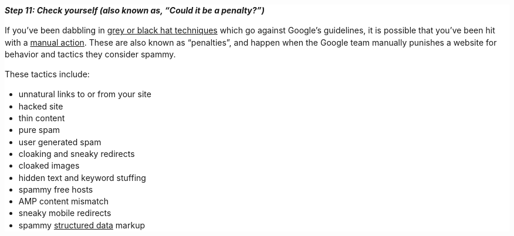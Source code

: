 

<p><strong><em>Step 11: Check yourself (also known as, &#8220;Could it be a penalty?&#8221;)</em></strong></p>



<p>If you&#8217;ve been dabbling in <a href="https://www.searchenginejournal.com/white-hat-vs-black-hat-vs-gray-hat-seo/365142/" target="_blank" rel="noreferrer noopener">grey or black hat techniques</a> which go against Google&#8217;s guidelines, it is possible that you&#8217;ve been hit with a <a href="https://support.google.com/webmasters/answer/9044175?hl=en" target="_blank" rel="noreferrer noopener">manual action</a>. These are also known as &#8220;penalties&#8221;, and happen when the Google team manually punishes a website for behavior and tactics they consider spammy.&nbsp;</p>



<p>These tactics include:</p>



<ul>
<li>unnatural links to or from your site</li>



<li>hacked site</li>



<li>thin content</li>



<li>pure spam</li>



<li>user generated spam</li>



<li>cloaking and sneaky redirects</li>



<li>cloaked images</li>



<li>hidden text and keyword stuffing</li>



<li>spammy free hosts</li>



<li>AMP content mismatch</li>



<li>sneaky mobile redirects</li>



<li>spammy <a href="https://www.botify.com/learn/guides/structured-data-basics-using-schema-org-to-help-search-engines-understand-your-content" data-internallinksmanager029f6b8e52c="3" title="structured data" target="_blank" rel="noopener">structured data</a> markup</li>
</ul>


